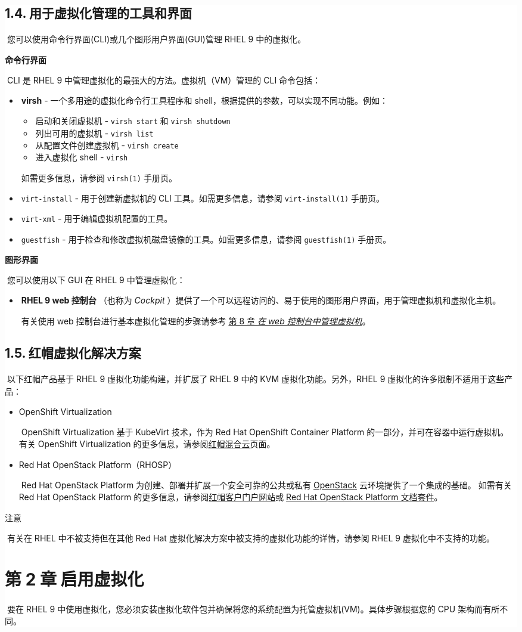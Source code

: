 ## 1.4. 用于虚拟化管理的工具和界面

​				您可以使用命令行界面(CLI)或几个图形用户界面(GUI)管理 RHEL 9 中的虚拟化。 		

**命令行界面**

​					CLI 是 RHEL 9 中管理虚拟化的最强大的方法。虚拟机（VM）管理的 CLI 命令包括： 			

- ​						**virsh** - 一个多用途的虚拟化命令行工具程序和 shell，根据提供的参数，可以实现不同功能。例如： 				

  - ​								启动和关闭虚拟机 - `virsh start` 和 `virsh shutdown` 						
  - ​								列出可用的虚拟机 - `virsh list` 						
  - ​								从配置文件创建虚拟机 - `virsh create` 						
  - ​								进入虚拟化 shell - `virsh` 						

  ​						如需更多信息，请参阅 `virsh(1)` 手册页。 				

- ​						`virt-install` - 用于创建新虚拟机的 CLI 工具。如需更多信息，请参阅 `virt-install(1)` 手册页。 				

- ​						`virt-xml` - 用于编辑虚拟机配置的工具。 				

- ​						`guestfish` - 用于检查和修改虚拟机磁盘镜像的工具。如需更多信息，请参阅 `guestfish(1)` 手册页。 				

**图形界面**

​					您可以使用以下 GUI 在 RHEL 9 中管理虚拟化： 			

- ​						**RHEL 9 web 控制台** （也称为 *Cockpit* ）提供了一个可以远程访问的、易于使用的图形用户界面，用于管理虚拟机和虚拟化主机。 				

  ​						有关使用 web 控制台进行基本虚拟化管理的步骤请参考 [第 8 章 *在 web 控制台中管理虚拟机*](https://access.redhat.com/documentation/zh-cn/red_hat_enterprise_linux/9/html-single/configuring_and_managing_virtualization/index#managing-virtual-machines-in-the-web-console_configuring-and-managing-virtualization)。 				

## 1.5. 红帽虚拟化解决方案

​				以下红帽产品基于 RHEL 9 虚拟化功能构建，并扩展了 RHEL 9 中的 KVM 虚拟化功能。另外，RHEL 9 虚拟化的许多限制不适用于这些产品： 		

- OpenShift Virtualization

  ​							OpenShift Virtualization 基于 KubeVirt 技术，作为 Red Hat OpenShift Container Platform 的一部分，并可在容器中运行虚拟机。 					 						有关 OpenShift Virtualization 的更多信息，请参阅[红帽混合云](https://cloud.redhat.com/learn/topics/virtualization/)页面。 					

- Red Hat OpenStack Platform（RHOSP）

  ​							Red Hat OpenStack Platform 为创建、部署并扩展一个安全可靠的公共或私有 [OpenStack](https://www.redhat.com/en/topics/openstack) 云环境提供了一个集成的基础。 					 						如需有关 Red Hat OpenStack Platform 的更多信息，请参阅[红帽客户门户网站](https://www.redhat.com/en/technologies/linux-platforms/openstack-platform)或 [Red Hat OpenStack Platform 文档套件](https://access.redhat.com/documentation/en-us/red_hat_openstack_platform/)。 					

注意

​					有关在 RHEL 中不被支持但在其他 Red Hat 虚拟化解决方案中被支持的虚拟化功能的详情，请参阅 RHEL 9 虚拟化中不支持的功能。 			

# 第 2 章 启用虚拟化

​			要在 RHEL 9 中使用虚拟化，您必须安装虚拟化软件包并确保将您的系统配置为托管虚拟机(VM)。具体步骤根据您的 CPU 架构而有所不同。 	

